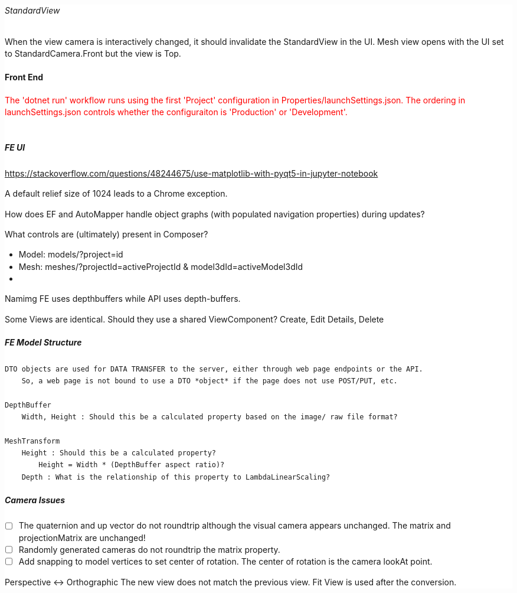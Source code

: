 ###### StandardView
When the view camera is interactively changed, it should invalidate the StandardView in the UI.
    Mesh view opens with the UI set to StandardCamera.Front but the view is Top.

#### Front End
<span style="color:red">
    The 'dotnet run' workflow runs using the first 'Project' configuration in Properties/launchSettings.json.
     The ordering in launchSettings.json controls whether the configuraiton is 'Production' or 'Development'.
</span><br><br>

##### FE UI
https://stackoverflow.com/questions/48244675/use-matplotlib-with-pyqt5-in-jupyter-notebook

A default relief size of 1024 leads to a Chrome exception.

How does EF and AutoMapper handle object graphs (with populated navigation properties) during updates?

What controls are (ultimately) present in Composer?
 - Model: models/?project=id
 - Mesh: meshes/?projectId=activeProjectId & model3dId=activeModel3dId
 -
Namimg
    FE uses depthbuffers while API uses depth-buffers.

Some Views are identical. Should they use a shared ViewComponent?
    Create, Edit
    Details, Delete

##### FE Model Structure

    DTO objects are used for DATA TRANSFER to the server, either through web page endpoints or the API.
        So, a web page is not bound to use a DTO *object* if the page does not use POST/PUT, etc.

    DepthBuffer
        Width, Height : Should this be a calculated property based on the image/ raw file format?

    MeshTransform
        Height : Should this be a calculated property?
            Height = Width * (DepthBuffer aspect ratio)?
        Depth : What is the relationship of this property to LambdaLinearScaling?

##### Camera Issues

- [ ] The quaternion and up vector do not roundtrip although the visual camera appears unchanged.  The matrix and projectionMatrix are unchanged!
- [ ] Randomly generated cameras do not roundtrip the matrix property.
- [ ] Add snapping to model vertices to set center of rotation. The center of rotation is the camera lookAt point.

Perspective <-> Orthographic
    The new view does not match the previous view.
    Fit View is used after the conversion.
